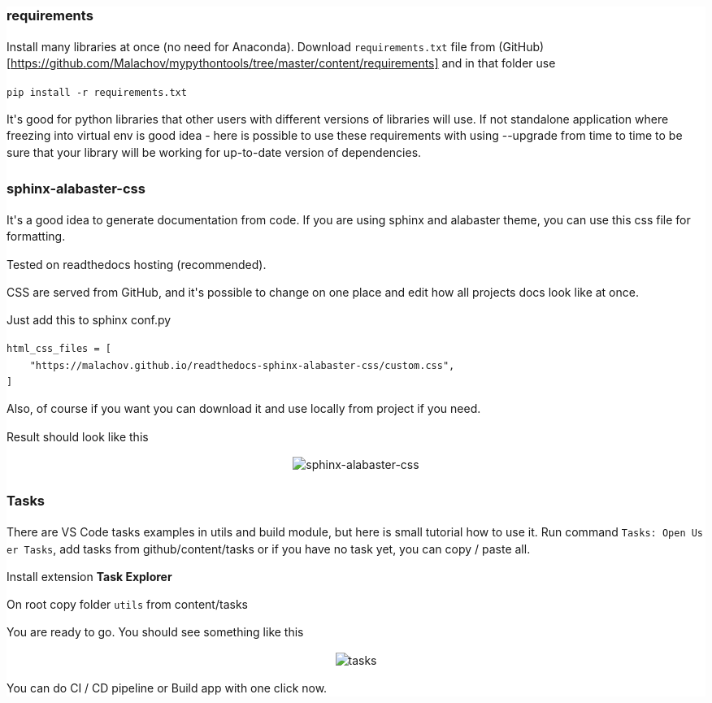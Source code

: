 
### requirements

Install many libraries at once (no need for Anaconda). Download `requirements.txt` file from (GitHub)[https://github.com/Malachov/mypythontools/tree/master/content/requirements] and in that folder use

```
pip install -r requirements.txt
```

It's good for python libraries that other users with different versions of libraries will use. If not standalone application where freezing into virtual env is good idea - here is possible to use these requirements with using --upgrade from time to time to be sure that your library will be working for up-to-date version of dependencies.

### sphinx-alabaster-css

It's a good idea to generate documentation from code. If you are using sphinx and alabaster theme, you can use this css file for formatting.

Tested on readthedocs hosting (recommended).

CSS are served from GitHub, and it's possible to change on one place and edit how all projects docs look like at once.

Just add this to sphinx conf.py

```
html_css_files = [
    "https://malachov.github.io/readthedocs-sphinx-alabaster-css/custom.css",
]
```

Also, of course if you want you can download it and use locally from project if you need.

Result should look like this

<div align="center"><img src="docs/source/_static/sphinx-alabaster-css.png" width="620" alt="sphinx-alabaster-css"/></div>

### Tasks

There are VS Code tasks examples in utils and build module, but here is small tutorial how to use it.
Run command `Tasks: Open User Tasks`, add tasks from github/content/tasks or if you have no task yet, you can copy / paste all.

Install extension **Task Explorer**

On root copy folder `utils` from content/tasks

You are ready to go. You should see something like this

<div align="center"><img src="docs/source/_static/tasks.png" width="620" alt="tasks"/></div>

You can do CI / CD pipeline or Build app with one click now.
